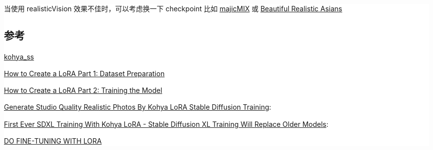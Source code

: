 当使用 realisticVision 效果不佳时，可以考虑换一下 checkpoint 比如 [majicMIX](https://civitai.com/models/43331?modelVersionId=126470) 或 [Beautiful Realistic Asians](https://civitai.com/models/25494/beautiful-realistic-asians)

##  **参考** 

[kohya_ss](https://github.com/bmaltais/kohya_ss)

[How to Create a LoRA Part 1: Dataset Preparation](https://www.youtube.com/watch?v=N4_-fB62Hwk)

[How to Create a LoRA Part 2: Training the Model](https://www.youtube.com/watch?v=k5imq01uvUY)

[Generate Studio Quality Realistic Photos By Kohya LoRA Stable Diffusion Training](https://www.youtube.com/watch?v=TpuDOsuKIBo):

[First Ever SDXL Training With Kohya LoRA - Stable Diffusion XL Training Will Replace Older Models](https://youtu.be/AY6DMBCIZ3A):

[DO FINE-TUNING WITH LORA](https://imgur.com/a/mrTteIt) 
